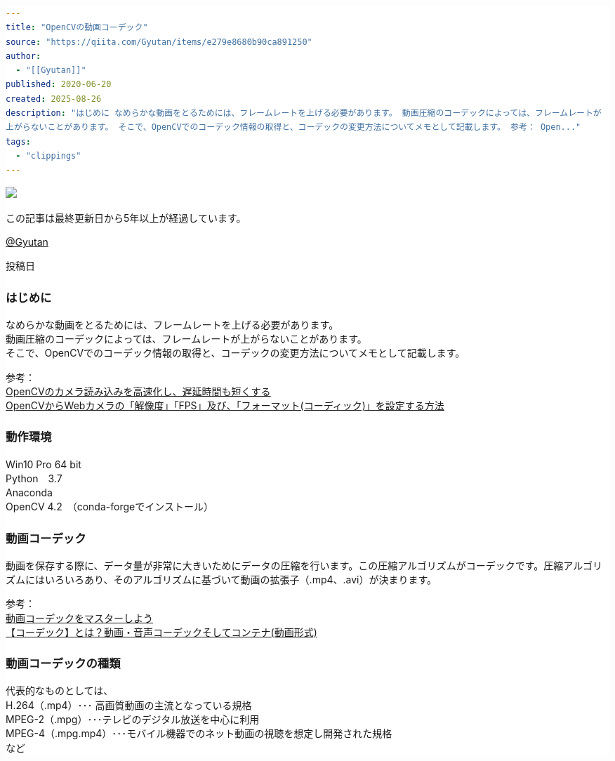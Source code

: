 ```yaml
---
title: "OpenCVの動画コーデック"
source: "https://qiita.com/Gyutan/items/e279e8680b90ca891250"
author:
  - "[[Gyutan]]"
published: 2020-06-20
created: 2025-08-26
description: "はじめに なめらかな動画をとるためには、フレームレートを上げる必要があります。 動画圧縮のコーデックによっては、フレームレートが上がらないことがあります。 そこで、OpenCVでのコーデック情報の取得と、コーデックの変更方法についてメモとして記載します。 参考： Open..."
tags:
  - "clippings"
---
```

![](https://relay-dsp.ad-m.asia/dmp/sync/bizmatrix?pid=c3ed207b574cf11376&d=x18o8hduaj&uid=)

この記事は最終更新日から5年以上が経過しています。

[@Gyutan](https://qiita.com/Gyutan)

投稿日

### はじめに

なめらかな動画をとるためには、フレームレートを上げる必要があります。  
動画圧縮のコーデックによっては、フレームレートが上がらないことがあります。  
そこで、OpenCVでのコーデック情報の取得と、コーデックの変更方法についてメモとして記載します。

参考：  
[OpenCVのカメラ読み込みを高速化し、遅延時間も短くする](https://qiita.com/iwatake2222/items/b8c442a9ec0406883950)  
[OpenCVからWebカメラの「解像度」「FPS」及び、「フォーマット(コーディック)」を設定する方法](https://dev.classmethod.jp/articles/opencv-webcam-setting/)

### 動作環境

Win10 Pro 64 bit  
Python　3.7  
Anaconda  
OpenCV 4.2　（conda-forgeでインストール）

### 動画コーデック

動画を保存する際に、データ量が非常に大きいためにデータの圧縮を行います。この圧縮アルゴリズムがコーデックです。圧縮アルゴリズムにはいろいろあり、そのアルゴリズムに基づいて動画の拡張子（.mp4、.avi）が決まります。

参考：  
[動画コーデックをマスターしよう](https://www.boel.co.jp/tips/vol43_prores.html)  
[【コーデック】とは？動画・音声コーデックそしてコンテナ(動画形式)](https://bestplanner.co.jp/smartcamera/codec/)

### 動画コーデックの種類

代表的なものとしては、  
H.264（.mp4）･･･ 高画質動画の主流となっている規格  
MPEG-2（.mpg）･･･テレビのデジタル放送を中心に利用  
MPEG-4（.mpg.mp4）･･･モバイル機器でのネット動画の視聴を想定し開発された規格  
など
